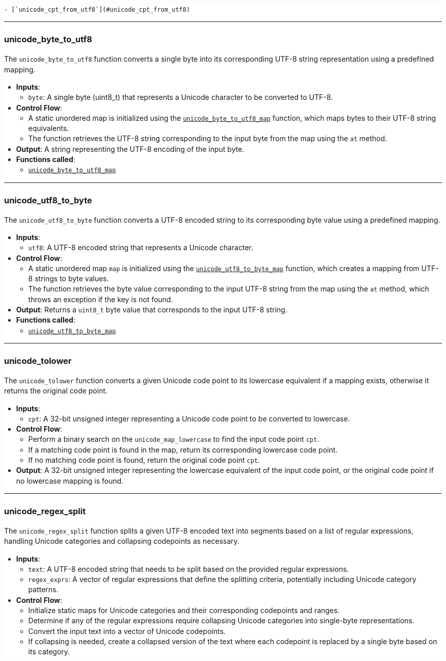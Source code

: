     - [`unicode_cpt_from_utf8`](#unicode_cpt_from_utf8)


---
### unicode\_byte\_to\_utf8
The `unicode_byte_to_utf8` function converts a single byte into its corresponding UTF-8 string representation using a predefined mapping.
- **Inputs**:
    - `byte`: A single byte (uint8_t) that represents a Unicode character to be converted to UTF-8.
- **Control Flow**:
    - A static unordered map is initialized using the [`unicode_byte_to_utf8_map`](#unicode_byte_to_utf8_map) function, which maps bytes to their UTF-8 string equivalents.
    - The function retrieves the UTF-8 string corresponding to the input byte from the map using the `at` method.
- **Output**: A string representing the UTF-8 encoding of the input byte.
- **Functions called**:
    - [`unicode_byte_to_utf8_map`](#unicode_byte_to_utf8_map)


---
### unicode\_utf8\_to\_byte
The `unicode_utf8_to_byte` function converts a UTF-8 encoded string to its corresponding byte value using a predefined mapping.
- **Inputs**:
    - `utf8`: A UTF-8 encoded string that represents a Unicode character.
- **Control Flow**:
    - A static unordered map `map` is initialized using the [`unicode_utf8_to_byte_map`](#unicode_utf8_to_byte_map) function, which creates a mapping from UTF-8 strings to byte values.
    - The function retrieves the byte value corresponding to the input UTF-8 string from the map using the `at` method, which throws an exception if the key is not found.
- **Output**: Returns a `uint8_t` byte value that corresponds to the input UTF-8 string.
- **Functions called**:
    - [`unicode_utf8_to_byte_map`](#unicode_utf8_to_byte_map)


---
### unicode\_tolower
The `unicode_tolower` function converts a given Unicode code point to its lowercase equivalent if a mapping exists, otherwise it returns the original code point.
- **Inputs**:
    - `cpt`: A 32-bit unsigned integer representing a Unicode code point to be converted to lowercase.
- **Control Flow**:
    - Perform a binary search on the `unicode_map_lowercase` to find the input code point `cpt`.
    - If a matching code point is found in the map, return its corresponding lowercase code point.
    - If no matching code point is found, return the original code point `cpt`.
- **Output**: A 32-bit unsigned integer representing the lowercase equivalent of the input code point, or the original code point if no lowercase mapping is found.


---
### unicode\_regex\_split
The `unicode_regex_split` function splits a given UTF-8 encoded text into segments based on a list of regular expressions, handling Unicode categories and collapsing codepoints as necessary.
- **Inputs**:
    - `text`: A UTF-8 encoded string that needs to be split based on the provided regular expressions.
    - `regex_exprs`: A vector of regular expressions that define the splitting criteria, potentially including Unicode category patterns.
- **Control Flow**:
    - Initialize static maps for Unicode categories and their corresponding codepoints and ranges.
    - Determine if any of the regular expressions require collapsing Unicode categories into single-byte representations.
    - Convert the input text into a vector of Unicode codepoints.
    - If collapsing is needed, create a collapsed version of the text where each codepoint is replaced by a single byte based on its category.